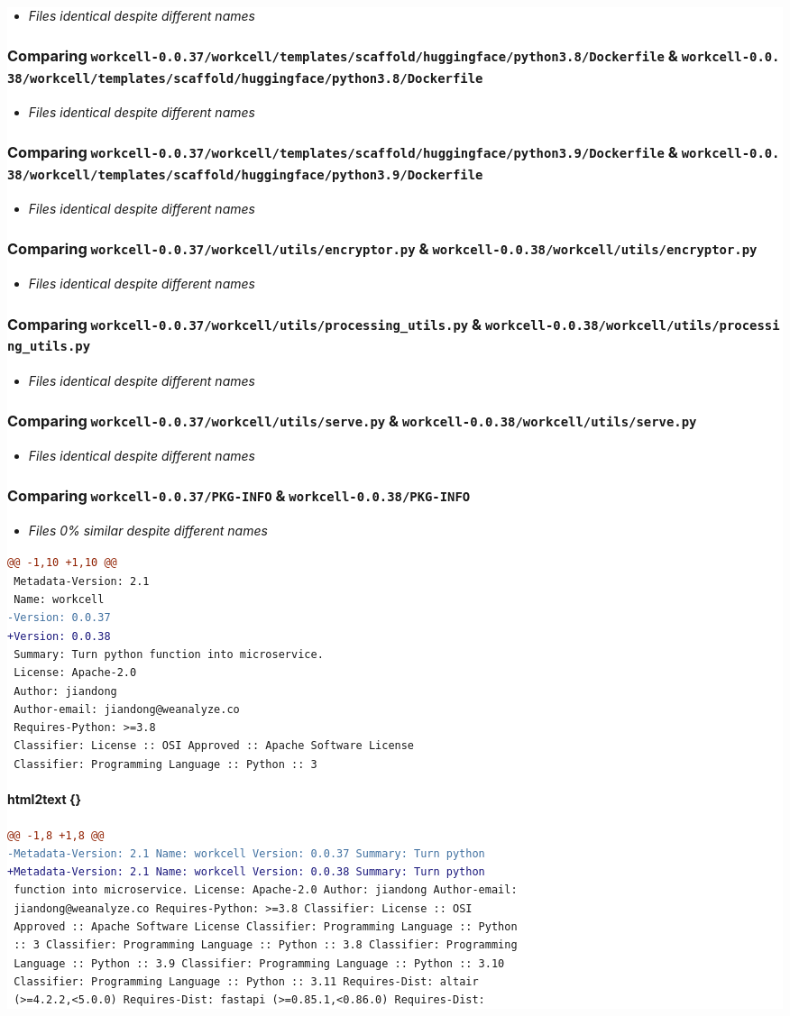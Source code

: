  * *Files identical despite different names*

### Comparing `workcell-0.0.37/workcell/templates/scaffold/huggingface/python3.8/Dockerfile` & `workcell-0.0.38/workcell/templates/scaffold/huggingface/python3.8/Dockerfile`

 * *Files identical despite different names*

### Comparing `workcell-0.0.37/workcell/templates/scaffold/huggingface/python3.9/Dockerfile` & `workcell-0.0.38/workcell/templates/scaffold/huggingface/python3.9/Dockerfile`

 * *Files identical despite different names*

### Comparing `workcell-0.0.37/workcell/utils/encryptor.py` & `workcell-0.0.38/workcell/utils/encryptor.py`

 * *Files identical despite different names*

### Comparing `workcell-0.0.37/workcell/utils/processing_utils.py` & `workcell-0.0.38/workcell/utils/processing_utils.py`

 * *Files identical despite different names*

### Comparing `workcell-0.0.37/workcell/utils/serve.py` & `workcell-0.0.38/workcell/utils/serve.py`

 * *Files identical despite different names*

### Comparing `workcell-0.0.37/PKG-INFO` & `workcell-0.0.38/PKG-INFO`

 * *Files 0% similar despite different names*

```diff
@@ -1,10 +1,10 @@
 Metadata-Version: 2.1
 Name: workcell
-Version: 0.0.37
+Version: 0.0.38
 Summary: Turn python function into microservice.
 License: Apache-2.0
 Author: jiandong
 Author-email: jiandong@weanalyze.co
 Requires-Python: >=3.8
 Classifier: License :: OSI Approved :: Apache Software License
 Classifier: Programming Language :: Python :: 3
```

#### html2text {}

```diff
@@ -1,8 +1,8 @@
-Metadata-Version: 2.1 Name: workcell Version: 0.0.37 Summary: Turn python
+Metadata-Version: 2.1 Name: workcell Version: 0.0.38 Summary: Turn python
 function into microservice. License: Apache-2.0 Author: jiandong Author-email:
 jiandong@weanalyze.co Requires-Python: >=3.8 Classifier: License :: OSI
 Approved :: Apache Software License Classifier: Programming Language :: Python
 :: 3 Classifier: Programming Language :: Python :: 3.8 Classifier: Programming
 Language :: Python :: 3.9 Classifier: Programming Language :: Python :: 3.10
 Classifier: Programming Language :: Python :: 3.11 Requires-Dist: altair
 (>=4.2.2,<5.0.0) Requires-Dist: fastapi (>=0.85.1,<0.86.0) Requires-Dist:
```

